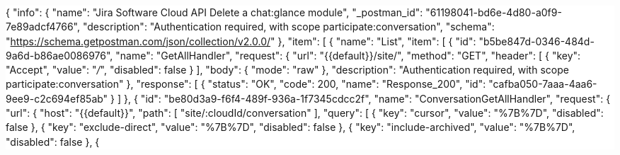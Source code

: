 {
  "info": {
    "name": "Jira Software Cloud API Delete a chat:glance module",
    "_postman_id": "61198041-bd6e-4d80-a0f9-7e89adcf4766",
    "description": "Authentication required, with scope participate:conversation",
    "schema": "https://schema.getpostman.com/json/collection/v2.0.0/"
  },
  "item": [
    {
      "name": "List",
      "item": [
        {
          "id": "b5be847d-0346-484d-9a6d-b86ae0086976",
          "name": "GetAllHandler",
          "request": {
            "url": "{{default}}/site/",
            "method": "GET",
            "header": [
              {
                "key": "Accept",
                "value": "*/*",
                "disabled": false
              }
            ],
            "body": {
              "mode": "raw"
            },
            "description": "Authentication required, with scope participate:conversation"
          },
          "response": [
            {
              "status": "OK",
              "code": 200,
              "name": "Response_200",
              "id": "cafba050-7aaa-4aa6-9ee9-c2c694ef85ab"
            }
          ]
        },
        {
          "id": "be80d3a9-f6f4-489f-936a-1f7345cdcc2f",
          "name": "ConversationGetAllHandler",
          "request": {
            "url": {
              "host": "{{default}}",
              "path": [
                "site/:cloudId/conversation"
              ],
              "query": [
                {
                  "key": "cursor",
                  "value": "%7B%7D",
                  "disabled": false
                },
                {
                  "key": "exclude-direct",
                  "value": "%7B%7D",
                  "disabled": false
                },
                {
                  "key": "include-archived",
                  "value": "%7B%7D",
                  "disabled": false
                },
                {